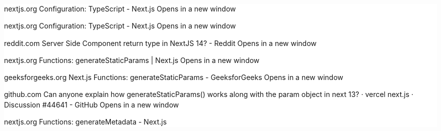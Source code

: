nextjs.org
Configuration: TypeScript - Next.js
Opens in a new window

nextjs.org
Configuration: TypeScript - Next.js
Opens in a new window

reddit.com
Server Side Component return type in NextJS 14? - Reddit
Opens in a new window

nextjs.org
Functions: generateStaticParams | Next.js
Opens in a new window

geeksforgeeks.org
Next.js Functions: generateStaticParams - GeeksforGeeks
Opens in a new window

github.com
Can anyone explain how generateStaticParams() works along with the param object in next 13? · vercel next.js · Discussion #44641 - GitHub
Opens in a new window

nextjs.org
Functions: generateMetadata - Next.js